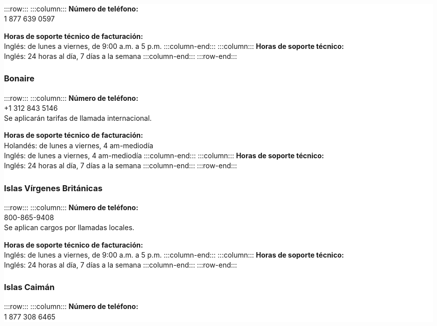 :::row:::
   :::column:::
**Número de teléfono:**\
1 877 639 0597

**Horas de soporte técnico de facturación:**\
Inglés: de lunes a viernes, de 9:00 a.m. a 5 p.m.
   :::column-end:::
   :::column:::
**Horas de soporte técnico:**\
Inglés: 24 horas al día, 7 días a la semana
   :::column-end:::
:::row-end:::

### <a name="bonaire"></a>Bonaire

:::row:::
   :::column:::
**Número de teléfono:**\
+1 312 843 5146\
Se aplicarán tarifas de llamada internacional.

**Horas de soporte técnico de facturación:**\
Holandés: de lunes a viernes, 4 am-mediodía\
Inglés: de lunes a viernes, 4 am-mediodía
   :::column-end:::
   :::column:::
**Horas de soporte técnico:**\
Inglés: 24 horas al día, 7 días a la semana
   :::column-end:::
:::row-end:::

### <a name="british-virgin-islands"></a>Islas Vírgenes Británicas

:::row:::
   :::column:::
**Número de teléfono:**\
800-865-9408\
Se aplican cargos por llamadas locales.

**Horas de soporte técnico de facturación:**\
Inglés: de lunes a viernes, de 9:00 a.m. a 5 p.m.
   :::column-end:::
   :::column:::
**Horas de soporte técnico:**\
Inglés: 24 horas al día, 7 días a la semana
   :::column-end:::
:::row-end:::

### <a name="cayman-islands"></a>Islas Caimán

:::row:::
   :::column:::
**Número de teléfono:**\
1 877 308 6465
